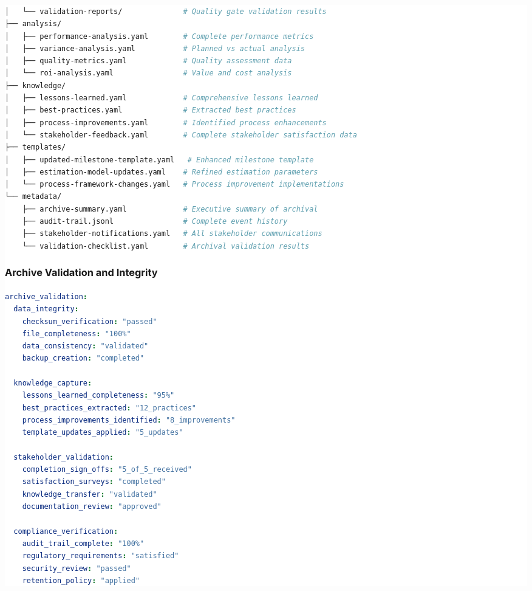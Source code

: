 ```bash
│   └── validation-reports/              # Quality gate validation results
├── analysis/
│   ├── performance-analysis.yaml        # Complete performance metrics
│   ├── variance-analysis.yaml           # Planned vs actual analysis
│   ├── quality-metrics.yaml             # Quality assessment data
│   └── roi-analysis.yaml                # Value and cost analysis
├── knowledge/
│   ├── lessons-learned.yaml             # Comprehensive lessons learned
│   ├── best-practices.yaml              # Extracted best practices
│   ├── process-improvements.yaml        # Identified process enhancements
│   └── stakeholder-feedback.yaml        # Complete stakeholder satisfaction data
├── templates/
│   ├── updated-milestone-template.yaml   # Enhanced milestone template
│   ├── estimation-model-updates.yaml    # Refined estimation parameters
│   └── process-framework-changes.yaml   # Process improvement implementations
└── metadata/
    ├── archive-summary.yaml             # Executive summary of archival
    ├── audit-trail.jsonl                # Complete event history
    ├── stakeholder-notifications.yaml   # All stakeholder communications
    └── validation-checklist.yaml        # Archival validation results
```

### Archive Validation and Integrity

```yaml
archive_validation:
  data_integrity:
    checksum_verification: "passed"
    file_completeness: "100%"
    data_consistency: "validated"
    backup_creation: "completed"
    
  knowledge_capture:
    lessons_learned_completeness: "95%"
    best_practices_extracted: "12_practices"
    process_improvements_identified: "8_improvements"
    template_updates_applied: "5_updates"
    
  stakeholder_validation:
    completion_sign_offs: "5_of_5_received"
    satisfaction_surveys: "completed"
    knowledge_transfer: "validated"
    documentation_review: "approved"
    
  compliance_verification:
    audit_trail_complete: "100%"
    regulatory_requirements: "satisfied"
    security_review: "passed"
    retention_policy: "applied"
```
